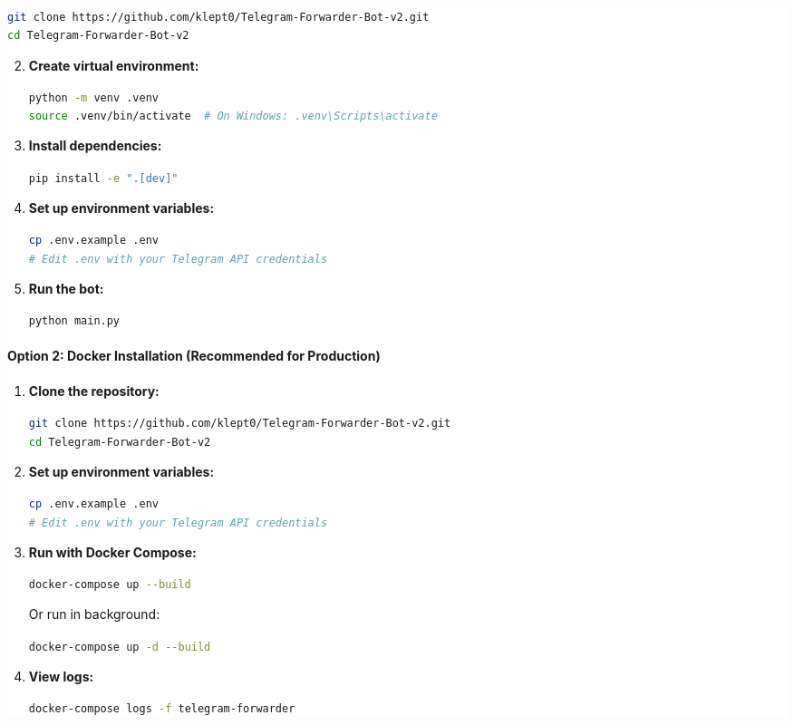    ```bash
   git clone https://github.com/klept0/Telegram-Forwarder-Bot-v2.git
   cd Telegram-Forwarder-Bot-v2
   ```

2. **Create virtual environment:**

   ```bash
   python -m venv .venv
   source .venv/bin/activate  # On Windows: .venv\Scripts\activate
   ```

3. **Install dependencies:**

   ```bash
   pip install -e ".[dev]"
   ```

4. **Set up environment variables:**

   ```bash
   cp .env.example .env
   # Edit .env with your Telegram API credentials
   ```

5. **Run the bot:**

   ```bash
   python main.py
   ```

#### Option 2: Docker Installation (Recommended for Production)

1. **Clone the repository:**

   ```bash
   git clone https://github.com/klept0/Telegram-Forwarder-Bot-v2.git
   cd Telegram-Forwarder-Bot-v2
   ```

2. **Set up environment variables:**

   ```bash
   cp .env.example .env
   # Edit .env with your Telegram API credentials
   ```

3. **Run with Docker Compose:**

   ```bash
   docker-compose up --build
   ```

   Or run in background:

   ```bash
   docker-compose up -d --build
   ```

4. **View logs:**

   ```bash
   docker-compose logs -f telegram-forwarder
   ```
